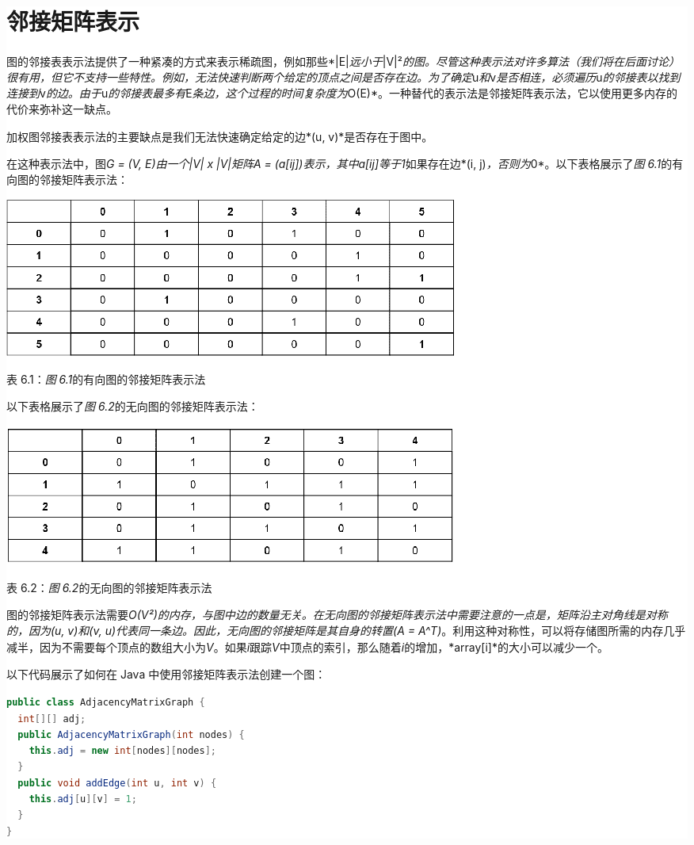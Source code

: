 # 邻接矩阵表示

图的邻接表表示法提供了一种紧凑的方式来表示稀疏图，例如那些*|E|*远小于*|V|²*的图。尽管这种表示法对许多算法（我们将在后面讨论）很有用，但它不支持一些特性。例如，无法快速判断两个给定的顶点之间是否存在边。为了确定*u*和*v*是否相连，必须遍历*u*的邻接表以找到连接到*v*的边。由于*u*的邻接表最多有*E*条边，这个过程的时间复杂度为*O(E)*。一种替代的表示法是邻接矩阵表示法，它以使用更多内存的代价来弥补这一缺点。

加权图邻接表表示法的主要缺点是我们无法快速确定给定的边*(u, v)*是否存在于图中。

在这种表示法中，图*G = (V, E)*由一个*|V| x |V|*矩阵*A = (a[ij])*表示，其中*a[ij]*等于*1*如果存在边*(i, j)*，否则为*0*。以下表格展示了*图 6.1*的有向图的邻接矩阵表示法：

![](img/190d01d6-1224-455b-b4e8-b88fdaaec6bb.png)

表 6.1：*图 6.1*的有向图的邻接矩阵表示法

以下表格展示了*图 6.2*的无向图的邻接矩阵表示法：

![](img/52459e9a-347f-43b9-98b6-fd7b932b3f5c.png)

表 6.2：*图 6.2*的无向图的邻接矩阵表示法

图的邻接矩阵表示法需要*O(V²)*的内存，与图中边的数量无关。在无向图的邻接矩阵表示法中需要注意的一点是，矩阵沿主对角线是对称的，因为*(u, v)*和*(v, u)*代表同一条边。因此，无向图的邻接矩阵是其自身的转置*(A = A^T)*。利用这种对称性，可以将存储图所需的内存几乎减半，因为不需要每个顶点的数组大小为*V*。如果*i*跟踪*V*中顶点的索引，那么随着*i*的增加，*array[i]*的大小可以减少一个。

以下代码展示了如何在 Java 中使用邻接矩阵表示法创建一个图：

```java
public class AdjacencyMatrixGraph {
  int[][] adj;
  public AdjacencyMatrixGraph(int nodes) {
    this.adj = new int[nodes][nodes];
  }
  public void addEdge(int u, int v) {
    this.adj[u][v] = 1;
  }
}  
```
